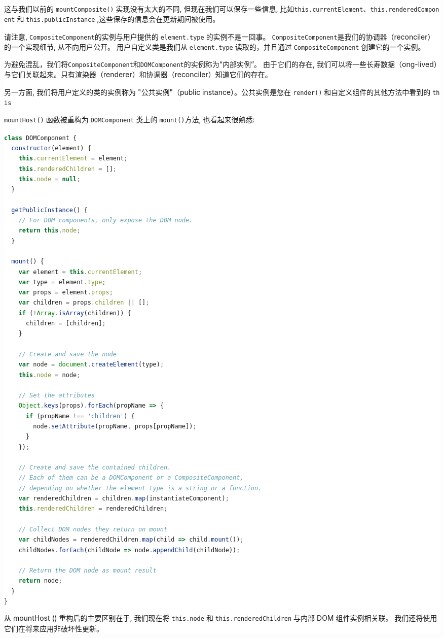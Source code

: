 这与我们以前的 `mountComposite()` 实现没有太大的不同, 但现在我们可以保存一些信息, 
比如`this.currentElement`、`this.renderedComponent` 和 `this.publicInstance` ,这些保存的信息会在更新期间被使用。

请注意, `CompositeComponent`的实例与用户提供的 `element.type` 的实例不是一回事。
`CompositeComponent`是我们的协调器（reconciler）的一个实现细节, 从不向用户公开。
用户自定义类是我们从 `element.type` 读取的，并且通过 `CompositeComponent` 创建它的一个实例。

为避免混乱，我们将`CompositeComponent`和`DOMComponent`的实例称为“内部实例”。
由于它们的存在, 我们可以将一些长寿数据（ong-lived）与它们关联起来。只有渲染器（renderer）和协调器（reconciler）知道它们的存在。

另一方面, 我们将用户定义的类的实例称为 "公共实例"（public instance）。公共实例是您在 `render()` 和自定义组件的其他方法中看到的 `this`

`mountHost()` 函数被重构为 `DOMComponent` 类上的 `mount()`方法, 也看起来很熟悉:

```js
class DOMComponent {
  constructor(element) {
    this.currentElement = element;
    this.renderedChildren = [];
    this.node = null;
  }

  getPublicInstance() {
    // For DOM components, only expose the DOM node.
    return this.node;
  }

  mount() {
    var element = this.currentElement;
    var type = element.type;
    var props = element.props;
    var children = props.children || [];
    if (!Array.isArray(children)) {
      children = [children];
    }

    // Create and save the node
    var node = document.createElement(type);
    this.node = node;

    // Set the attributes
    Object.keys(props).forEach(propName => {
      if (propName !== 'children') {
        node.setAttribute(propName, props[propName]);
      }
    });

    // Create and save the contained children.
    // Each of them can be a DOMComponent or a CompositeComponent,
    // depending on whether the element type is a string or a function.
    var renderedChildren = children.map(instantiateComponent);
    this.renderedChildren = renderedChildren;

    // Collect DOM nodes they return on mount
    var childNodes = renderedChildren.map(child => child.mount());
    childNodes.forEach(childNode => node.appendChild(childNode));

    // Return the DOM node as mount result
    return node;
  }
}
```
从 mountHost () 重构后的主要区别在于, 我们现在将 `this.node`  和 `this.renderedChildren`  与内部 DOM 组件实例相关联。
我们还将使用它们在将来应用非破坏性更新。
